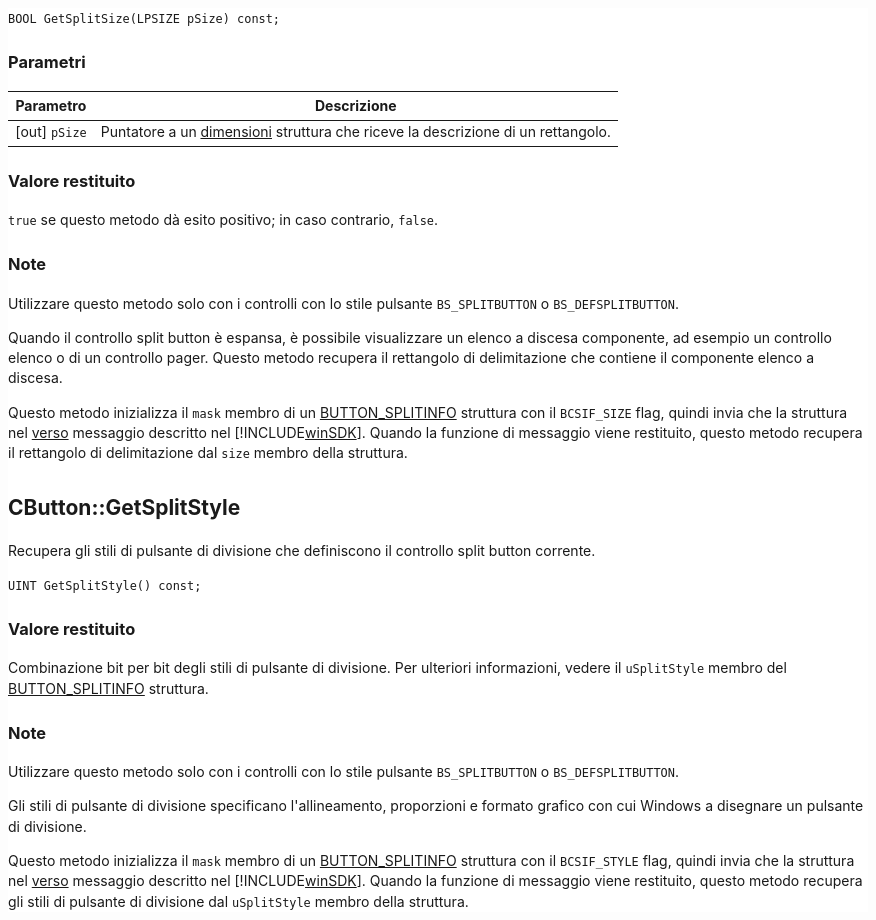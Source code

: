```  
BOOL GetSplitSize(LPSIZE pSize) const;  
```  
  
### <a name="parameters"></a>Parametri  
  
|Parametro|Descrizione|  
|---------------|-----------------|  
|[out] `pSize`|Puntatore a un [dimensioni](http://msdn.microsoft.com/library/windows/desktop/dd145106) struttura che riceve la descrizione di un rettangolo.|  
  
### <a name="return-value"></a>Valore restituito  
 `true` se questo metodo dà esito positivo; in caso contrario, `false`.  
  
### <a name="remarks"></a>Note  
 Utilizzare questo metodo solo con i controlli con lo stile pulsante `BS_SPLITBUTTON` o `BS_DEFSPLITBUTTON`.  
  
 Quando il controllo split button è espansa, è possibile visualizzare un elenco a discesa componente, ad esempio un controllo elenco o di un controllo pager. Questo metodo recupera il rettangolo di delimitazione che contiene il componente elenco a discesa.  
  
 Questo metodo inizializza il `mask` membro di un [BUTTON_SPLITINFO](http://msdn.microsoft.com/library/windows/desktop/bb775955) struttura con il `BCSIF_SIZE` flag, quindi invia che la struttura nel [verso](http://msdn.microsoft.com/library/windows/desktop/bb775969) messaggio descritto nel [!INCLUDE[winSDK](../../atl/includes/winsdk_md.md)]. Quando la funzione di messaggio viene restituito, questo metodo recupera il rettangolo di delimitazione dal `size` membro della struttura.  
  
##  <a name="a-namegetsplitstylea--cbuttongetsplitstyle"></a><a name="getsplitstyle"></a>CButton::GetSplitStyle  
 Recupera gli stili di pulsante di divisione che definiscono il controllo split button corrente.  
  
```  
UINT GetSplitStyle() const;  
```  
  
### <a name="return-value"></a>Valore restituito  
 Combinazione bit per bit degli stili di pulsante di divisione. Per ulteriori informazioni, vedere il `uSplitStyle` membro del [BUTTON_SPLITINFO](http://msdn.microsoft.com/library/windows/desktop/bb775955) struttura.  
  
### <a name="remarks"></a>Note  
 Utilizzare questo metodo solo con i controlli con lo stile pulsante `BS_SPLITBUTTON` o `BS_DEFSPLITBUTTON`.  
  
 Gli stili di pulsante di divisione specificano l'allineamento, proporzioni e formato grafico con cui Windows a disegnare un pulsante di divisione.  
  
 Questo metodo inizializza il `mask` membro di un [BUTTON_SPLITINFO](http://msdn.microsoft.com/library/windows/desktop/bb775955) struttura con il `BCSIF_STYLE` flag, quindi invia che la struttura nel [verso](http://msdn.microsoft.com/library/windows/desktop/bb775969) messaggio descritto nel [!INCLUDE[winSDK](../../atl/includes/winsdk_md.md)]. Quando la funzione di messaggio viene restituito, questo metodo recupera gli stili di pulsante di divisione dal `uSplitStyle` membro della struttura.  
  